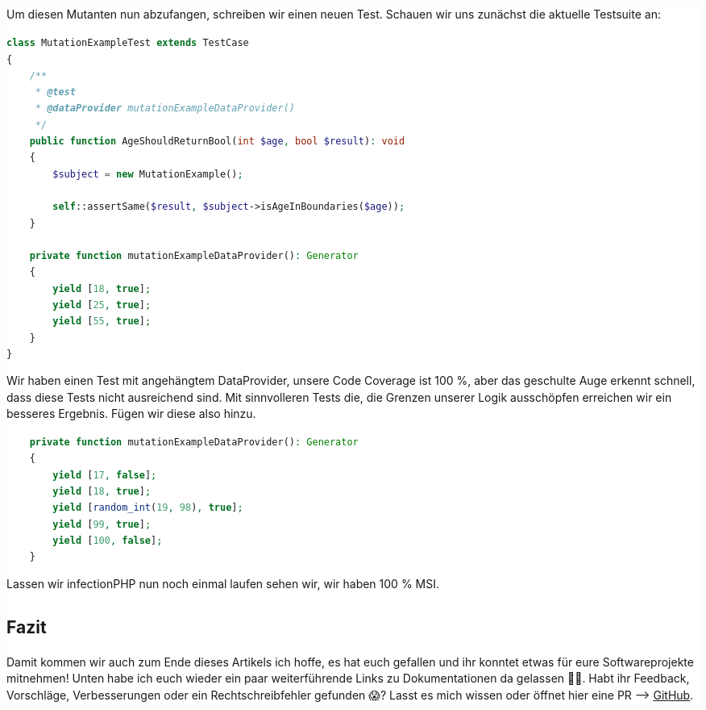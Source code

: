 Um diesen Mutanten nun abzufangen, schreiben wir einen neuen Test. Schauen wir uns zunächst die aktuelle Testsuite an:

```php
class MutationExampleTest extends TestCase
{
    /**
     * @test
     * @dataProvider mutationExampleDataProvider()
     */
    public function AgeShouldReturnBool(int $age, bool $result): void
    {
        $subject = new MutationExample();

        self::assertSame($result, $subject->isAgeInBoundaries($age));
    }

    private function mutationExampleDataProvider(): Generator
    {
        yield [18, true];
        yield [25, true];
        yield [55, true];
    }
}
```

Wir haben einen Test mit angehängtem DataProvider, unsere Code Coverage ist 100 %, aber das geschulte Auge erkennt
schnell, dass diese Tests nicht ausreichend sind. Mit sinnvolleren Tests die, die Grenzen unserer Logik ausschöpfen
erreichen wir ein besseres Ergebnis. Fügen wir diese also hinzu.

```php
    private function mutationExampleDataProvider(): Generator
    {
        yield [17, false];
        yield [18, true];
        yield [random_int(19, 98), true];
        yield [99, true];
        yield [100, false];
    }
```

Lassen wir infectionPHP nun noch einmal laufen sehen wir, wir haben 100 % MSI. 

## Fazit

Damit kommen wir auch zum Ende dieses Artikels ich hoffe, es hat euch gefallen und ihr konntet etwas für eure 
Softwareprojekte mitnehmen! Unten habe ich euch wieder ein paar weiterführende Links zu Dokumentationen da gelassen ✌🏻.
Habt ihr Feedback, Vorschläge, Verbesserungen oder ein Rechtschreibfehler gefunden 😱? Lasst es mich wissen oder öffnet 
hier eine PR –> [GitHub](https://github.com/dinooo13/fmeyer.dev-content).
